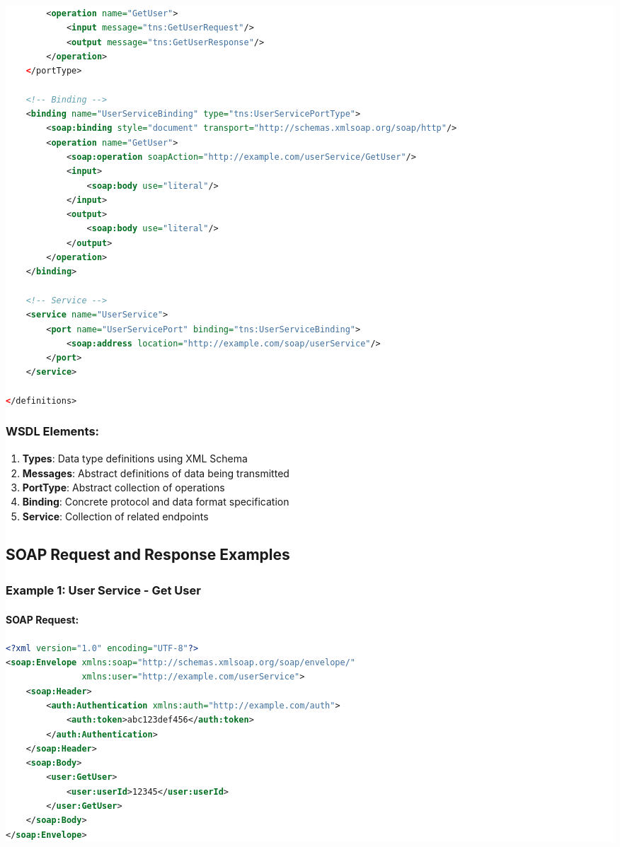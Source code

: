 ```xml
        <operation name="GetUser">
            <input message="tns:GetUserRequest"/>
            <output message="tns:GetUserResponse"/>
        </operation>
    </portType>

    <!-- Binding -->
    <binding name="UserServiceBinding" type="tns:UserServicePortType">
        <soap:binding style="document" transport="http://schemas.xmlsoap.org/soap/http"/>
        <operation name="GetUser">
            <soap:operation soapAction="http://example.com/userService/GetUser"/>
            <input>
                <soap:body use="literal"/>
            </input>
            <output>
                <soap:body use="literal"/>
            </output>
        </operation>
    </binding>

    <!-- Service -->
    <service name="UserService">
        <port name="UserServicePort" binding="tns:UserServiceBinding">
            <soap:address location="http://example.com/soap/userService"/>
        </port>
    </service>

</definitions>
```

### WSDL Elements:

1. **Types**: Data type definitions using XML Schema
2. **Messages**: Abstract definitions of data being transmitted
3. **PortType**: Abstract collection of operations
4. **Binding**: Concrete protocol and data format specification
5. **Service**: Collection of related endpoints

## SOAP Request and Response Examples

### Example 1: User Service - Get User

#### SOAP Request:

```xml
<?xml version="1.0" encoding="UTF-8"?>
<soap:Envelope xmlns:soap="http://schemas.xmlsoap.org/soap/envelope/"
               xmlns:user="http://example.com/userService">
    <soap:Header>
        <auth:Authentication xmlns:auth="http://example.com/auth">
            <auth:token>abc123def456</auth:token>
        </auth:Authentication>
    </soap:Header>
    <soap:Body>
        <user:GetUser>
            <user:userId>12345</user:userId>
        </user:GetUser>
    </soap:Body>
</soap:Envelope>
```
